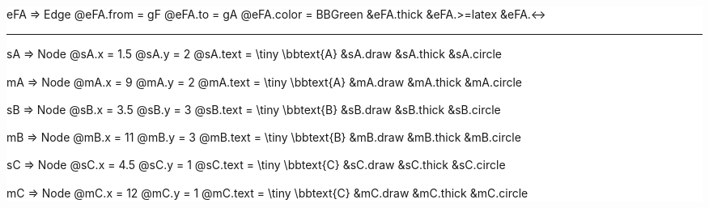eFA => Edge
    @eFA.from = gF
    @eFA.to = gA
    @eFA.color = BBGreen
    &eFA.thick
    &eFA.>=latex
    &eFA.<->
 
---

sA => Node
    @sA.x = 1.5
    @sA.y = 2
    @sA.text = \tiny \bbtext{A}
    &sA.draw
    &sA.thick
    &sA.circle

mA => Node
    @mA.x = 9
    @mA.y = 2
    @mA.text = \tiny \bbtext{A}
    &mA.draw
    &mA.thick
    &mA.circle

sB => Node
    @sB.x = 3.5
    @sB.y = 3
    @sB.text = \tiny \bbtext{B}
    &sB.draw
    &sB.thick
    &sB.circle

mB => Node
    @mB.x = 11
    @mB.y = 3
    @mB.text = \tiny \bbtext{B}
    &mB.draw
    &mB.thick
    &mB.circle

sC => Node
    @sC.x = 4.5
    @sC.y = 1
    @sC.text = \tiny \bbtext{C}
    &sC.draw
    &sC.thick
    &sC.circle

mC => Node
    @mC.x = 12
    @mC.y = 1
    @mC.text = \tiny \bbtext{C}
    &mC.draw
    &mC.thick
    &mC.circle
